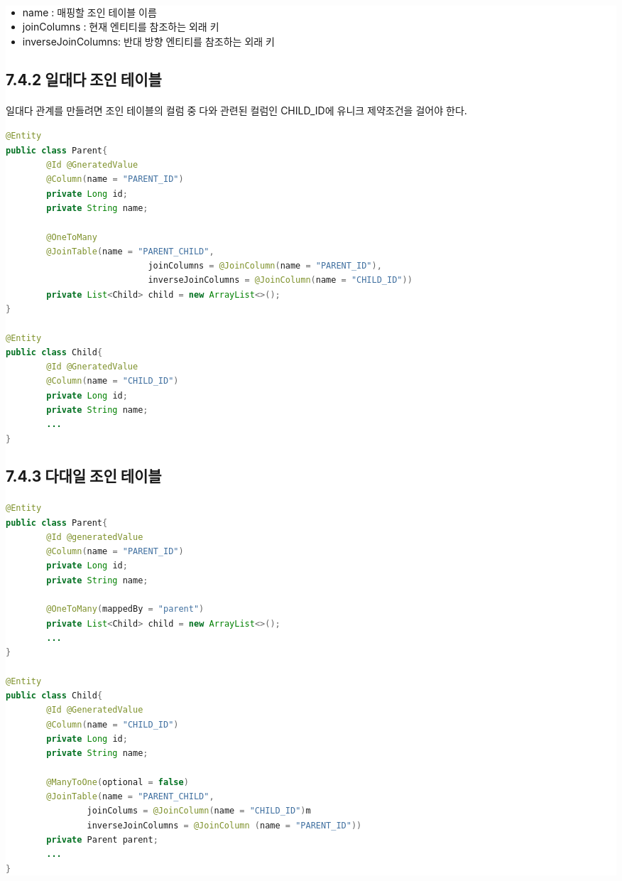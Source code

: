 - name : 매핑할 조인 테이블 이름
- joinColumns : 현재 엔티티를 참조하는 외래 키
- inverseJoinColumns: 반대 방향 엔티티를 참조하는 외래 키

## 7.4.2 일대다 조인 테이블

일대다 관계를 만들려면 조인 테이블의 컬럼 중 다와 관련된 컬럼인 CHILD_ID에 유니크 제약조건을 걸어야 한다.

```java
@Entity
public class Parent{
		@Id @GneratedValue
		@Column(name = "PARENT_ID")
		private Long id;
		private String name;
		
		@OneToMany
		@JoinTable(name = "PARENT_CHILD",
							joinColumns = @JoinColumn(name = "PARENT_ID"),
							inverseJoinColumns = @JoinColumn(name = "CHILD_ID"))
		private List<Child> child = new ArrayList<>();
}

@Entity
public class Child{
		@Id @GneratedValue
		@Column(name = "CHILD_ID")
		private Long id;
		private String name;
		...
}
```

## 7.4.3 다대일 조인 테이블

```java
@Entity
public class Parent{
		@Id @generatedValue
		@Column(name = "PARENT_ID")
		private Long id;
		private String name;
		
		@OneToMany(mappedBy = "parent")
		private List<Child> child = new ArrayList<>();
		...
}

@Entity
public class Child{
		@Id @GeneratedValue
		@Column(name = "CHILD_ID")
		private Long id;
		private String name;
		
		@ManyToOne(optional = false)
		@JoinTable(name = "PARENT_CHILD",
				joinColums = @JoinColumn(name = "CHILD_ID")m
				inverseJoinColumns = @JoinColumn (name = "PARENT_ID"))
		private Parent parent;
		...
}
```
